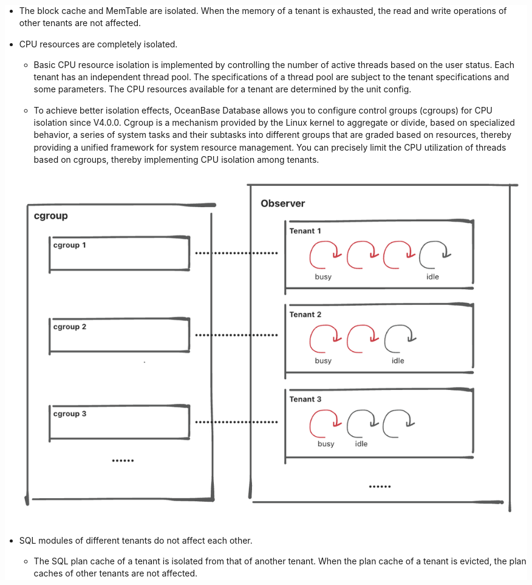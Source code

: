  * The block cache and MemTable are isolated. When the memory of a tenant is exhausted, the read and write operations of other tenants are not affected.

* CPU resources are completely isolated.

  * Basic CPU resource isolation is implemented by controlling the number of active threads based on the user status. Each tenant has an independent thread pool. The specifications of a thread pool are subject to the tenant specifications and some parameters. The CPU resources available for a tenant are determined by the unit config.

  * To achieve better isolation effects, OceanBase Database allows you to configure control groups (cgroups) for CPU isolation since V4.0.0. Cgroup is a mechanism provided by the Linux kernel to aggregate or divide, based on specialized behavior, a series of system tasks and their subtasks into different groups that are graded based on resources, thereby providing a unified framework for system resource management. You can precisely limit the CPU utilization of threads based on cgroups, thereby implementing CPU isolation among tenants.
  
  ![image](/img/user_manual/operation_and_maintenance/en-US/scenario_best_practices/chapter_01_multi_tenants/03_resource_isolation_between_tenants/001.png)

* SQL modules of different tenants do not affect each other.

  * The SQL plan cache of a tenant is isolated from that of another tenant. When the plan cache of a tenant is evicted, the plan caches of other tenants are not affected.
